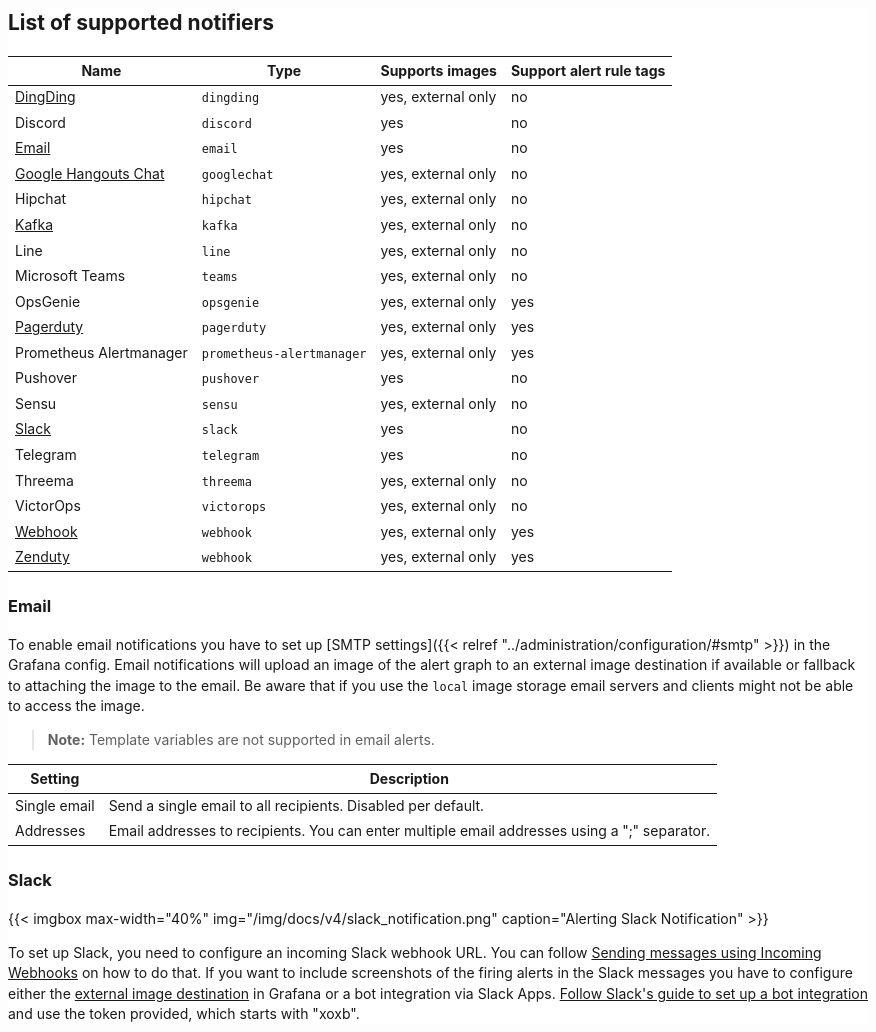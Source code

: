 <div class="clearfix"></div>

## List of supported notifiers

Name | Type | Supports images | Support alert rule tags
-----|------|---------------- | -----------------------
[DingDing](#dingdingdingtalk) | `dingding` | yes, external only | no
Discord | `discord` | yes | no
[Email](#email) | `email` | yes | no
[Google Hangouts Chat](#google-hangouts-chat) | `googlechat` | yes, external only | no
Hipchat | `hipchat` | yes, external only | no
[Kafka](#kafka) | `kafka` | yes, external only | no
Line | `line` | yes, external only | no
Microsoft Teams | `teams` | yes, external only | no
OpsGenie | `opsgenie` | yes, external only | yes
[Pagerduty](#pagerduty) | `pagerduty` | yes, external only | yes
Prometheus Alertmanager | `prometheus-alertmanager` | yes, external only | yes
Pushover | `pushover` | yes | no
Sensu | `sensu` | yes, external only | no
[Slack](#slack) | `slack` | yes | no
Telegram | `telegram` | yes | no
Threema | `threema` | yes, external only | no
VictorOps | `victorops` | yes, external only | no
[Webhook](#webhook) | `webhook` | yes, external only | yes
[Zenduty](#zenduty) | `webhook` | yes, external only | yes

### Email

To enable email notifications you have to set up [SMTP settings]({{< relref "../administration/configuration/#smtp" >}})
in the Grafana config. Email notifications will upload an image of the alert graph to an
external image destination if available or fallback to attaching the image to the email.
Be aware that if you use the `local` image storage email servers and clients might not be
able to access the image.

> **Note:** Template variables are not supported in email alerts.

Setting | Description
---------- | -----------
Single email | Send a single email to all recipients. Disabled per default.
Addresses | Email addresses to recipients. You can enter multiple email addresses using a ";" separator.

### Slack

{{< imgbox max-width="40%" img="/img/docs/v4/slack_notification.png" caption="Alerting Slack Notification" >}}

To set up Slack, you need to configure an incoming Slack webhook URL. You can follow
[Sending messages using Incoming Webhooks](https://api.slack.com/incoming-webhooks) on how to do that. If you want to include screenshots of the
firing alerts in the Slack messages you have to configure either the [external image destination](#external-image-store)
in Grafana or a bot integration via Slack Apps. [Follow Slack's guide to set up a bot integration](https://api.slack.com/bot-users) and use the token
provided, which starts with "xoxb".
